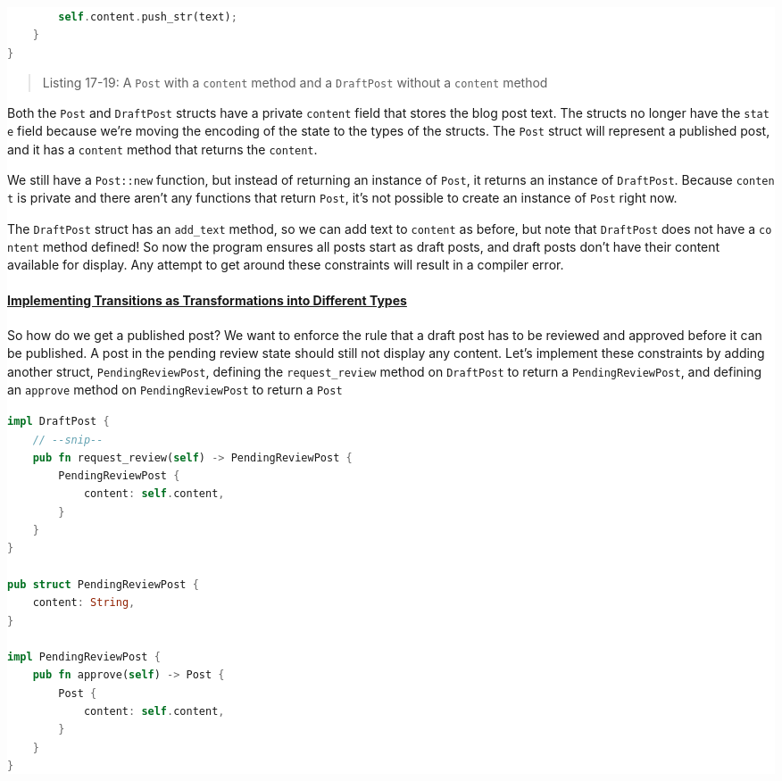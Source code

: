 ```rust
        self.content.push_str(text);
    }
}
```

> Listing 17-19: A `Post` with a `content` method and a `DraftPost` without a `content` method

Both the `Post` and `DraftPost` structs have a private `content` field that stores the blog post text. The structs no longer have the `state` field because we’re moving the encoding of the state to the types of the structs. The `Post` struct will represent a published post, and it has a `content` method that returns the `content`.

We still have a `Post::new` function, but instead of returning an instance of `Post`, it returns an instance of `DraftPost`. Because `content` is private and there aren’t any functions that return `Post`, it’s not possible to create an instance of `Post` right now.

The `DraftPost` struct has an `add_text` method, so we can add text to `content` as before, but note that `DraftPost` does not have a `content` method defined! So now the program ensures all posts start as draft posts, and draft posts don’t have their content available for display. Any attempt to get around these constraints will result in a compiler error.

#### [Implementing Transitions as Transformations into Different Types](https://doc.rust-lang.org/book/ch17-03-oo-design-patterns.html#implementing-transitions-as-transformations-into-different-types)

So how do we get a published post? We want to enforce the rule that a draft post has to be reviewed and approved before it can be published. A post in the pending review state should still not display any content. Let’s implement these constraints by adding another struct, `PendingReviewPost`, defining the `request_review` method on `DraftPost` to return a `PendingReviewPost`, and defining an `approve` method on `PendingReviewPost` to return a `Post`

```rust
impl DraftPost {
    // --snip--
    pub fn request_review(self) -> PendingReviewPost {
        PendingReviewPost {
            content: self.content,
        }
    }
}

pub struct PendingReviewPost {
    content: String,
}

impl PendingReviewPost {
    pub fn approve(self) -> Post {
        Post {
            content: self.content,
        }
    }
}
```
